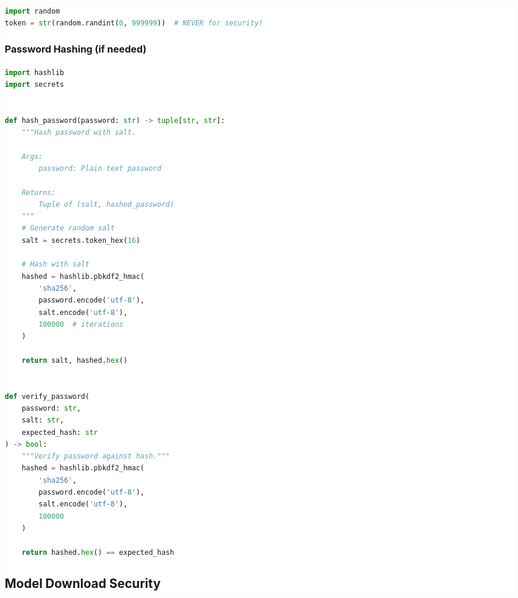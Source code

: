 ```python
import random
token = str(random.randint(0, 999999))  # NEVER for security!
```

### Password Hashing (if needed)
```python
import hashlib
import secrets


def hash_password(password: str) -> tuple[str, str]:
    """Hash password with salt.

    Args:
        password: Plain text password

    Returns:
        Tuple of (salt, hashed_password)
    """
    # Generate random salt
    salt = secrets.token_hex(16)

    # Hash with salt
    hashed = hashlib.pbkdf2_hmac(
        'sha256',
        password.encode('utf-8'),
        salt.encode('utf-8'),
        100000  # iterations
    )

    return salt, hashed.hex()


def verify_password(
    password: str,
    salt: str,
    expected_hash: str
) -> bool:
    """Verify password against hash."""
    hashed = hashlib.pbkdf2_hmac(
        'sha256',
        password.encode('utf-8'),
        salt.encode('utf-8'),
        100000
    )

    return hashed.hex() == expected_hash
```

## Model Download Security
